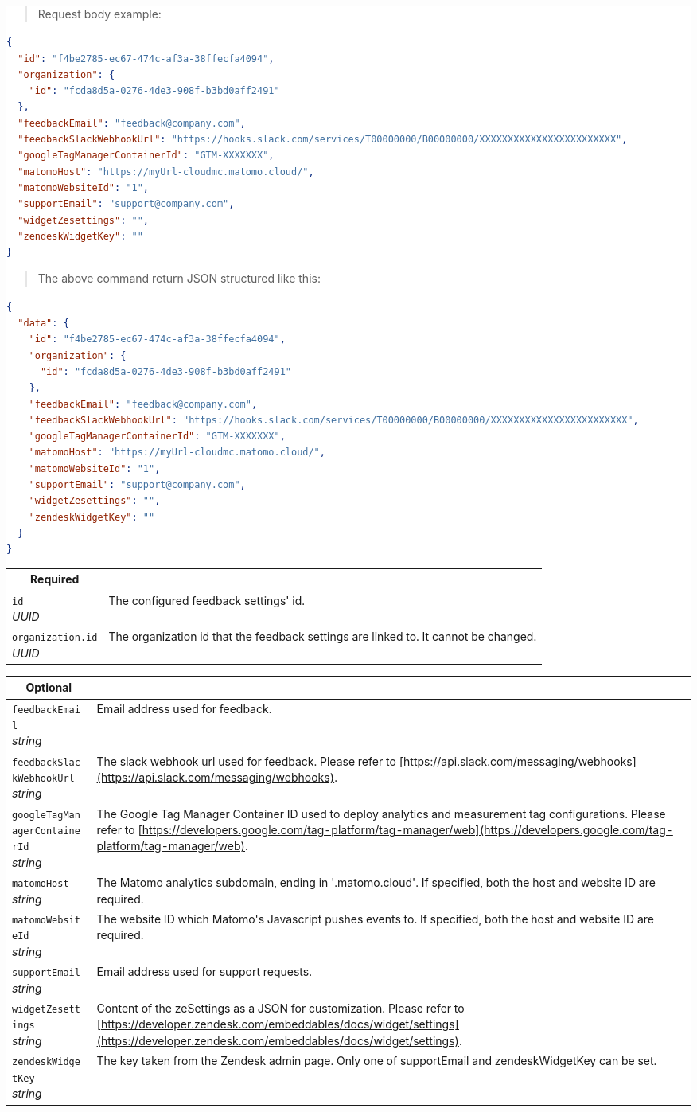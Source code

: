 > Request body example:

```json
{
  "id": "f4be2785-ec67-474c-af3a-38ffecfa4094",
  "organization": {
    "id": "fcda8d5a-0276-4de3-908f-b3bd0aff2491"
  },
  "feedbackEmail": "feedback@company.com",
  "feedbackSlackWebhookUrl": "https://hooks.slack.com/services/T00000000/B00000000/XXXXXXXXXXXXXXXXXXXXXXXX",
  "googleTagManagerContainerId": "GTM-XXXXXXX",
  "matomoHost": "https://myUrl-cloudmc.matomo.cloud/",
  "matomoWebsiteId": "1",
  "supportEmail": "support@company.com",
  "widgetZesettings": "",
  "zendeskWidgetKey": ""
}
```

> The above command return JSON structured like this:

```json
{
  "data": {
    "id": "f4be2785-ec67-474c-af3a-38ffecfa4094",
    "organization": {
      "id": "fcda8d5a-0276-4de3-908f-b3bd0aff2491"
    },
    "feedbackEmail": "feedback@company.com",
    "feedbackSlackWebhookUrl": "https://hooks.slack.com/services/T00000000/B00000000/XXXXXXXXXXXXXXXXXXXXXXXX",
    "googleTagManagerContainerId": "GTM-XXXXXXX",
    "matomoHost": "https://myUrl-cloudmc.matomo.cloud/",
    "matomoWebsiteId": "1",
    "supportEmail": "support@company.com",
    "widgetZesettings": "",
    "zendeskWidgetKey": ""
  }
}
```

| Required                     | &nbsp;                                                                              |
| ---------------------------- | ----------------------------------------------------------------------------------- |
| `id`<br/>_UUID_              | The configured feedback settings' id.                                               |
| `organization.id`<br/>_UUID_ | The organization id that the feedback settings are linked to. It cannot be changed. |

| Optional                                   | &nbsp;                                                                                                                                                                                                                                     |
| ------------------------------------------ | ------------------------------------------------------------------------------------------------------------------------------------------------------------------------------------------------------------------------------------------ |
| `feedbackEmail`<br/>_string_               | Email address used for feedback.                                                                                                                                                                                                           |
| `feedbackSlackWebhookUrl`<br/>_string_     | The slack webhook url used for feedback. Please refer to [https://api.slack.com/messaging/webhooks](https://api.slack.com/messaging/webhooks).                                                                                             |
| `googleTagManagerContainerId`<br/>_string_ | The Google Tag Manager Container ID used to deploy analytics and measurement tag configurations. Please refer to [https://developers.google.com/tag-platform/tag-manager/web](https://developers.google.com/tag-platform/tag-manager/web). |
| `matomoHost`<br/>_string_                  | The Matomo analytics subdomain, ending in '.matomo.cloud'. If specified, both the host and website ID are required.                                                                                                                        |
| `matomoWebsiteId`<br/>_string_             | The website ID which Matomo's Javascript pushes events to. If specified, both the host and website ID are required.                                                                                                                        |
| `supportEmail`<br/>_string_                | Email address used for support requests.                                                                                                                                                                                                   |
| `widgetZesettings`<br/>_string_            | Content of the zeSettings as a JSON for customization. Please refer to [https://developer.zendesk.com/embeddables/docs/widget/settings](https://developer.zendesk.com/embeddables/docs/widget/settings).                                   |
| `zendeskWidgetKey`<br/>_string_            | The key taken from the Zendesk admin page. Only one of supportEmail and zendeskWidgetKey can be set.                                                                                                                                       |
